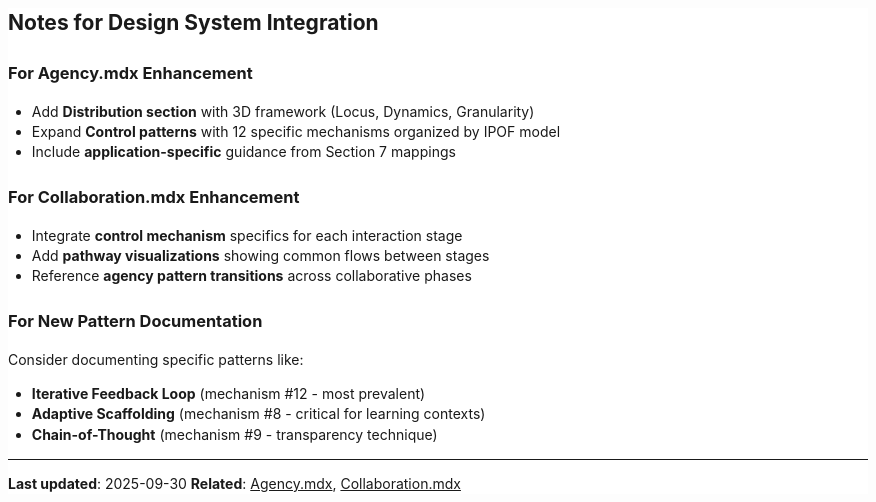 
## Notes for Design System Integration

### For Agency.mdx Enhancement
- Add **Distribution section** with 3D framework (Locus, Dynamics, Granularity)
- Expand **Control patterns** with 12 specific mechanisms organized by IPOF model
- Include **application-specific** guidance from Section 7 mappings

### For Collaboration.mdx Enhancement
- Integrate **control mechanism** specifics for each interaction stage
- Add **pathway visualizations** showing common flows between stages
- Reference **agency pattern transitions** across collaborative phases

### For New Pattern Documentation
Consider documenting specific patterns like:
- **Iterative Feedback Loop** (mechanism #12 - most prevalent)
- **Adaptive Scaffolding** (mechanism #8 - critical for learning contexts)
- **Chain-of-Thought** (mechanism #9 - transparency technique)

---

**Last updated**: 2025-09-30
**Related**: [Agency.mdx](../src/stories/foundations/Agency.mdx), [Collaboration.mdx](../src/stories/patterns/Collaboration.mdx)

